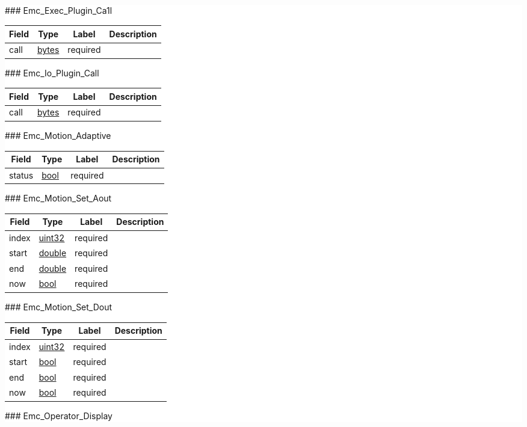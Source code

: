 <a name="pb.Emc_Exec_Plugin_Ca1l"/>
### Emc_Exec_Plugin_Ca1l


| Field | Type | Label | Description |
| ----- | ---- | ----- | ----------- |
| <a name="pb.Emc_Exec_Plugin_Ca1l.call"/> call | [bytes](#bytes) | required |  |

<a name="pb.Emc_Io_Plugin_Call"/>
### Emc_Io_Plugin_Call


| Field | Type | Label | Description |
| ----- | ---- | ----- | ----------- |
| <a name="pb.Emc_Io_Plugin_Call.call"/> call | [bytes](#bytes) | required |  |

<a name="pb.Emc_Motion_Adaptive"/>
### Emc_Motion_Adaptive


| Field | Type | Label | Description |
| ----- | ---- | ----- | ----------- |
| <a name="pb.Emc_Motion_Adaptive.status"/> status | [bool](#bool) | required |  |

<a name="pb.Emc_Motion_Set_Aout"/>
### Emc_Motion_Set_Aout


| Field | Type | Label | Description |
| ----- | ---- | ----- | ----------- |
| <a name="pb.Emc_Motion_Set_Aout.index"/> index | [uint32](#uint32) | required |  |
| <a name="pb.Emc_Motion_Set_Aout.start"/> start | [double](#double) | required |  |
| <a name="pb.Emc_Motion_Set_Aout.end"/> end | [double](#double) | required |  |
| <a name="pb.Emc_Motion_Set_Aout.now"/> now | [bool](#bool) | required |  |

<a name="pb.Emc_Motion_Set_Dout"/>
### Emc_Motion_Set_Dout


| Field | Type | Label | Description |
| ----- | ---- | ----- | ----------- |
| <a name="pb.Emc_Motion_Set_Dout.index"/> index | [uint32](#uint32) | required |  |
| <a name="pb.Emc_Motion_Set_Dout.start"/> start | [bool](#bool) | required |  |
| <a name="pb.Emc_Motion_Set_Dout.end"/> end | [bool](#bool) | required |  |
| <a name="pb.Emc_Motion_Set_Dout.now"/> now | [bool](#bool) | required |  |

<a name="pb.Emc_Operator_Display"/>
### Emc_Operator_Display
